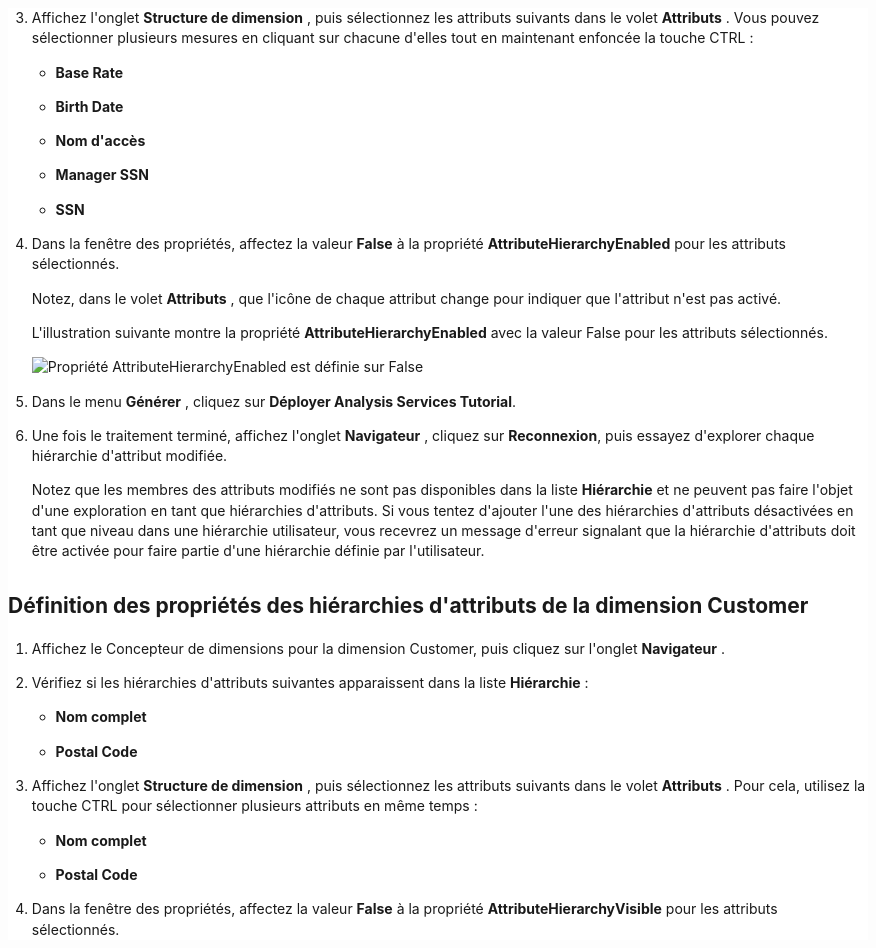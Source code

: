 3.  Affichez l'onglet **Structure de dimension** , puis sélectionnez les attributs suivants dans le volet **Attributs** . Vous pouvez sélectionner plusieurs mesures en cliquant sur chacune d'elles tout en maintenant enfoncée la touche CTRL :  
  
    -   **Base Rate**  
  
    -   **Birth Date**  
  
    -   **Nom d'accès**  
  
    -   **Manager SSN**  
  
    -   **SSN**  
  
4.  Dans la fenêtre des propriétés, affectez la valeur **False** à la propriété **AttributeHierarchyEnabled** pour les attributs sélectionnés.  
  
     Notez, dans le volet **Attributs** , que l'icône de chaque attribut change pour indiquer que l'attribut n'est pas activé.  
  
     L'illustration suivante montre la propriété **AttributeHierarchyEnabled** avec la valeur False pour les attributs sélectionnés.  
  
     ![Propriété AttributeHierarchyEnabled est définie sur False](../../2014/tutorials/media/l4-hierarchyenabled-1.gif "propriété AttributeHierarchyEnabled est définie sur False")  
  
5.  Dans le menu **Générer** , cliquez sur **Déployer Analysis Services Tutorial**.  
  
6.  Une fois le traitement terminé, affichez l'onglet **Navigateur** , cliquez sur **Reconnexion**, puis essayez d'explorer chaque hiérarchie d'attribut modifiée.  
  
     Notez que les membres des attributs modifiés ne sont pas disponibles dans la liste **Hiérarchie** et ne peuvent pas faire l'objet d'une exploration en tant que hiérarchies d'attributs. Si vous tentez d'ajouter l'une des hiérarchies d'attributs désactivées en tant que niveau dans une hiérarchie utilisateur, vous recevrez un message d'erreur signalant que la hiérarchie d'attributs doit être activée pour faire partie d'une hiérarchie définie par l'utilisateur.  
  
## <a name="setting-attribute-hierarchy-properties-in-the-customer-dimension"></a>Définition des propriétés des hiérarchies d'attributs de la dimension Customer  
  
1.  Affichez le Concepteur de dimensions pour la dimension Customer, puis cliquez sur l'onglet **Navigateur** .  
  
2.  Vérifiez si les hiérarchies d'attributs suivantes apparaissent dans la liste **Hiérarchie** :  
  
    -   **Nom complet**  
  
    -   **Postal Code**  
  
3.  Affichez l'onglet **Structure de dimension** , puis sélectionnez les attributs suivants dans le volet **Attributs** . Pour cela, utilisez la touche CTRL pour sélectionner plusieurs attributs en même temps :  
  
    -   **Nom complet**  
  
    -   **Postal Code**  
  
4.  Dans la fenêtre des propriétés, affectez la valeur **False** à la propriété **AttributeHierarchyVisible** pour les attributs sélectionnés.  
  